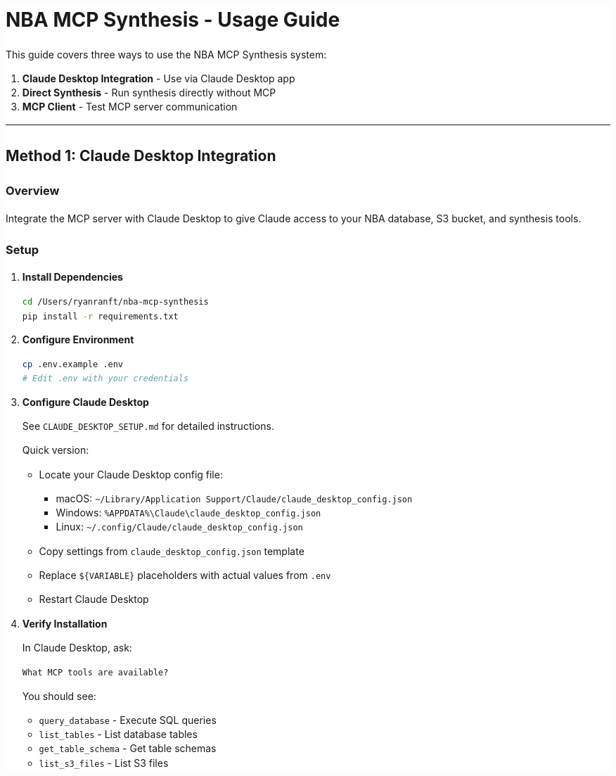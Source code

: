 # NBA MCP Synthesis - Usage Guide

This guide covers three ways to use the NBA MCP Synthesis system:
1. **Claude Desktop Integration** - Use via Claude Desktop app
2. **Direct Synthesis** - Run synthesis directly without MCP
3. **MCP Client** - Test MCP server communication

---

## Method 1: Claude Desktop Integration

### Overview
Integrate the MCP server with Claude Desktop to give Claude access to your NBA database, S3 bucket, and synthesis tools.

### Setup

1. **Install Dependencies**
   ```bash
   cd /Users/ryanranft/nba-mcp-synthesis
   pip install -r requirements.txt
   ```

2. **Configure Environment**
   ```bash
   cp .env.example .env
   # Edit .env with your credentials
   ```

3. **Configure Claude Desktop**

   See `CLAUDE_DESKTOP_SETUP.md` for detailed instructions.

   Quick version:
   - Locate your Claude Desktop config file:
     - macOS: `~/Library/Application Support/Claude/claude_desktop_config.json`
     - Windows: `%APPDATA%\Claude\claude_desktop_config.json`
     - Linux: `~/.config/Claude/claude_desktop_config.json`

   - Copy settings from `claude_desktop_config.json` template
   - Replace `${VARIABLE}` placeholders with actual values from `.env`
   - Restart Claude Desktop

4. **Verify Installation**

   In Claude Desktop, ask:
   ```
   What MCP tools are available?
   ```

   You should see:
   - `query_database` - Execute SQL queries
   - `list_tables` - List database tables
   - `get_table_schema` - Get table schemas
   - `list_s3_files` - List S3 files
